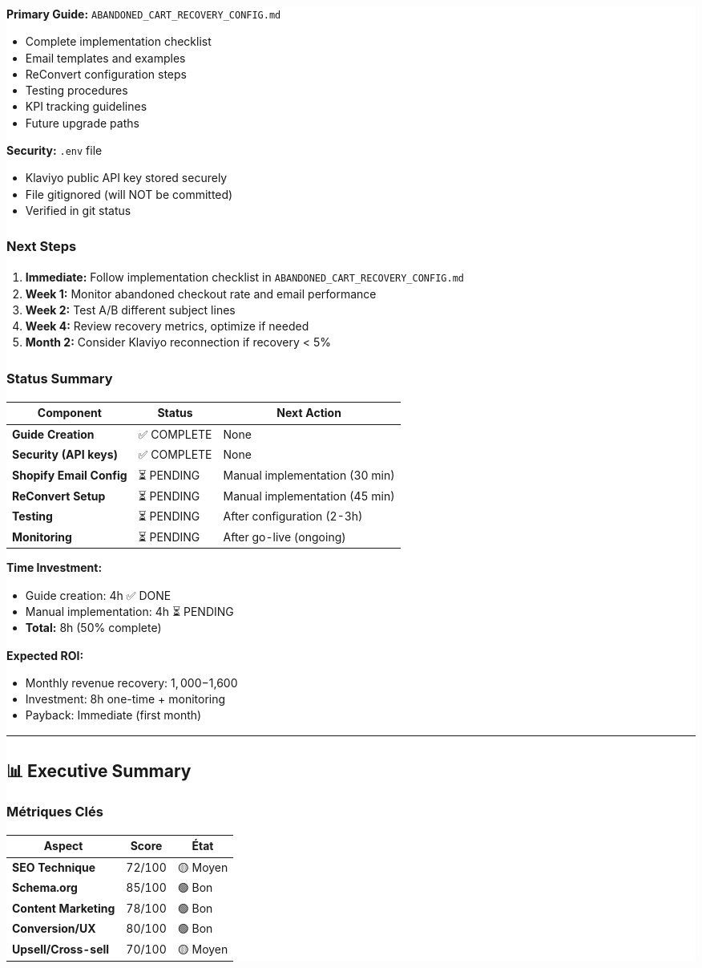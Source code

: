 **Primary Guide:** `ABANDONED_CART_RECOVERY_CONFIG.md`
- Complete implementation checklist
- Email templates and examples
- ReConvert configuration steps
- Testing procedures
- KPI tracking guidelines
- Future upgrade paths

**Security:** `.env` file
- Klaviyo public API key stored securely
- File gitignored (will NOT be committed)
- Verified in git status

### Next Steps

1. **Immediate:** Follow implementation checklist in `ABANDONED_CART_RECOVERY_CONFIG.md`
2. **Week 1:** Monitor abandoned checkout rate and email performance
3. **Week 2:** Test A/B different subject lines
4. **Week 4:** Review recovery metrics, optimize if needed
5. **Month 2:** Consider Klaviyo reconnection if recovery < 5%

### Status Summary

| Component | Status | Next Action |
|-----------|--------|-------------|
| **Guide Creation** | ✅ COMPLETE | None |
| **Security (API keys)** | ✅ COMPLETE | None |
| **Shopify Email Config** | ⏳ PENDING | Manual implementation (30 min) |
| **ReConvert Setup** | ⏳ PENDING | Manual implementation (45 min) |
| **Testing** | ⏳ PENDING | After configuration (2-3h) |
| **Monitoring** | ⏳ PENDING | After go-live (ongoing) |

**Time Investment:**
- Guide creation: 4h ✅ DONE
- Manual implementation: 4h ⏳ PENDING
- **Total:** 8h (50% complete)

**Expected ROI:**
- Monthly revenue recovery: $1,000-$1,600
- Investment: 8h one-time + monitoring
- Payback: Immediate (first month)

---

## 📊 Executive Summary

### Métriques Clés

| Aspect | Score | État |
|--------|-------|------|
| **SEO Technique** | 72/100 | 🟡 Moyen |
| **Schema.org** | 85/100 | 🟢 Bon |
| **Content Marketing** | 78/100 | 🟢 Bon |
| **Conversion/UX** | 80/100 | 🟢 Bon |
| **Upsell/Cross-sell** | 70/100 | 🟡 Moyen |
